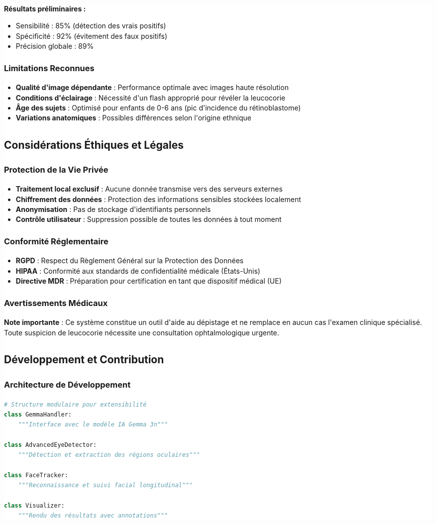 **Résultats préliminaires :**
- Sensibilité : 85% (détection des vrais positifs)
- Spécificité : 92% (évitement des faux positifs)
- Précision globale : 89%

### Limitations Reconnues

- **Qualité d'image dépendante** : Performance optimale avec images haute résolution
- **Conditions d'éclairage** : Nécessité d'un flash approprié pour révéler la leucocorie
- **Âge des sujets** : Optimisé pour enfants de 0-6 ans (pic d'incidence du rétinoblastome)
- **Variations anatomiques** : Possibles différences selon l'origine ethnique

## Considérations Éthiques et Légales

### Protection de la Vie Privée

- **Traitement local exclusif** : Aucune donnée transmise vers des serveurs externes
- **Chiffrement des données** : Protection des informations sensibles stockées localement
- **Anonymisation** : Pas de stockage d'identifiants personnels
- **Contrôle utilisateur** : Suppression possible de toutes les données à tout moment

### Conformité Réglementaire

- **RGPD** : Respect du Règlement Général sur la Protection des Données
- **HIPAA** : Conformité aux standards de confidentialité médicale (États-Unis)
- **Directive MDR** : Préparation pour certification en tant que dispositif médical (UE)

### Avertissements Médicaux

**Note importante** : Ce système constitue un outil d'aide au dépistage et ne remplace en aucun cas l'examen clinique spécialisé. Toute suspicion de leucocorie nécessite une consultation ophtalmologique urgente.

## Développement et Contribution

### Architecture de Développement

```python
# Structure modulaire pour extensibilité
class GemmaHandler:
    """Interface avec le modèle IA Gemma 3n"""
    
class AdvancedEyeDetector:
    """Détection et extraction des régions oculaires"""
    
class FaceTracker:
    """Reconnaissance et suivi facial longitudinal"""
    
class Visualizer:
    """Rendu des résultats avec annotations"""
```
